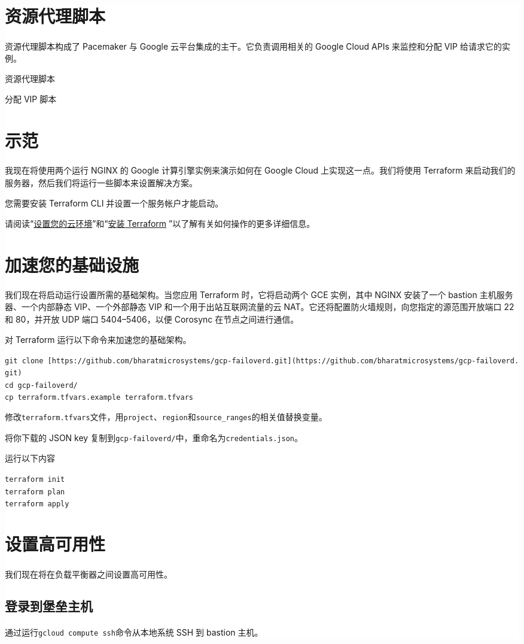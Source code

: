 # 资源代理脚本

资源代理脚本构成了 Pacemaker 与 Google 云平台集成的主干。它负责调用相关的 Google Cloud APIs 来监控和分配 VIP 给请求它的实例。

资源代理脚本

分配 VIP 脚本

# 示范

我现在将使用两个运行 NGINX 的 Google 计算引擎实例来演示如何在 Google Cloud 上实现这一点。我们将使用 Terraform 来启动我们的服务器，然后我们将运行一些脚本来设置解决方案。

您需要安装 Terraform CLI 并设置一个服务帐户才能启动。

请阅读“[设置您的云环境](https://medium.com/better-programming/how-to-terraform-with-jenkins-and-slack-on-googles-cloud-platform-56c5e8b3aeeb#f1cb)”和“[安装 Terraform](https://medium.com/better-programming/how-to-terraform-with-jenkins-and-slack-on-googles-cloud-platform-56c5e8b3aeeb#22c1) ”以了解有关如何操作的更多详细信息。

# 加速您的基础设施

我们现在将启动运行设置所需的基础架构。当您应用 Terraform 时，它将启动两个 GCE 实例，其中 NGINX 安装了一个 bastion 主机服务器、一个内部静态 VIP、一个外部静态 VIP 和一个用于出站互联网流量的云 NAT。它还将配置防火墙规则，向您指定的源范围开放端口 22 和 80，并开放 UDP 端口 5404–5406，以便 Corosync 在节点之间进行通信。

对 Terraform 运行以下命令来加速您的基础架构。

```
git clone [https://github.com/bharatmicrosystems/gcp-failoverd.git](https://github.com/bharatmicrosystems/gcp-failoverd.git)
cd gcp-failoverd/
cp terraform.tfvars.example terraform.tfvars
```

修改`terraform.tfvars`文件，用`project`、`region`和`source_ranges`的相关值替换变量。

将你下载的 JSON key 复制到`gcp-failoverd/`中，重命名为`credentials.json`。

运行以下内容

```
terraform init
terraform plan
terraform apply
```

# 设置高可用性

我们现在将在负载平衡器之间设置高可用性。

## 登录到堡垒主机

通过运行`gcloud compute ssh`命令从本地系统 SSH 到 bastion 主机。
